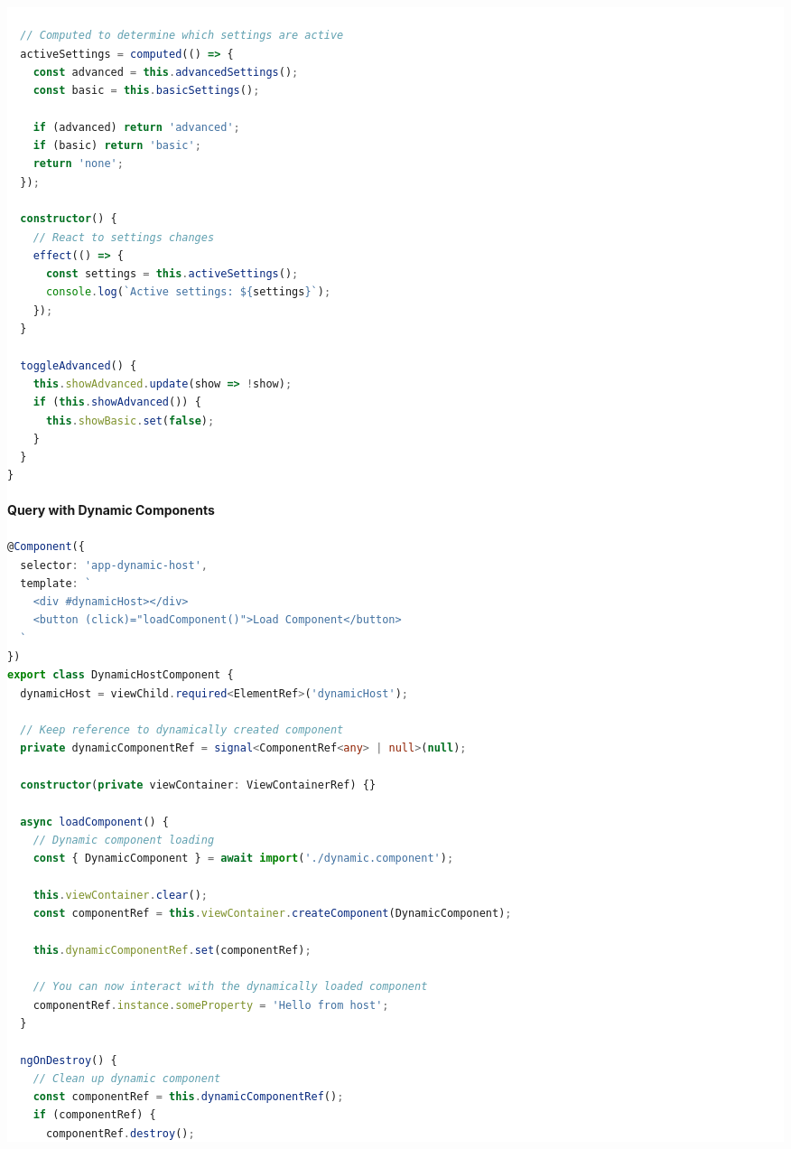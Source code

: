 ```typescript

  // Computed to determine which settings are active
  activeSettings = computed(() => {
    const advanced = this.advancedSettings();
    const basic = this.basicSettings();

    if (advanced) return 'advanced';
    if (basic) return 'basic';
    return 'none';
  });

  constructor() {
    // React to settings changes
    effect(() => {
      const settings = this.activeSettings();
      console.log(`Active settings: ${settings}`);
    });
  }

  toggleAdvanced() {
    this.showAdvanced.update(show => !show);
    if (this.showAdvanced()) {
      this.showBasic.set(false);
    }
  }
}
```

#### Query with Dynamic Components

```typescript
@Component({
  selector: 'app-dynamic-host',
  template: `
    <div #dynamicHost></div>
    <button (click)="loadComponent()">Load Component</button>
  `
})
export class DynamicHostComponent {
  dynamicHost = viewChild.required<ElementRef>('dynamicHost');

  // Keep reference to dynamically created component
  private dynamicComponentRef = signal<ComponentRef<any> | null>(null);

  constructor(private viewContainer: ViewContainerRef) {}

  async loadComponent() {
    // Dynamic component loading
    const { DynamicComponent } = await import('./dynamic.component');

    this.viewContainer.clear();
    const componentRef = this.viewContainer.createComponent(DynamicComponent);

    this.dynamicComponentRef.set(componentRef);

    // You can now interact with the dynamically loaded component
    componentRef.instance.someProperty = 'Hello from host';
  }

  ngOnDestroy() {
    // Clean up dynamic component
    const componentRef = this.dynamicComponentRef();
    if (componentRef) {
      componentRef.destroy();
```